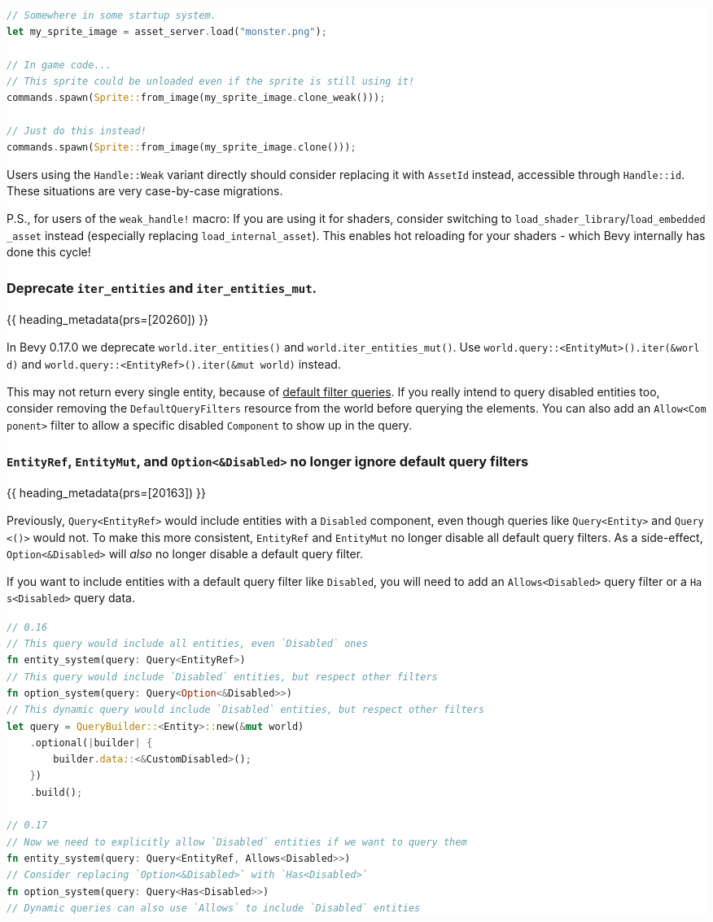 ```rust
// Somewhere in some startup system.
let my_sprite_image = asset_server.load("monster.png");

// In game code...
// This sprite could be unloaded even if the sprite is still using it!
commands.spawn(Sprite::from_image(my_sprite_image.clone_weak()));

// Just do this instead!
commands.spawn(Sprite::from_image(my_sprite_image.clone()));
```

Users using the `Handle::Weak` variant directly should consider replacing it with `AssetId` instead,
accessible through `Handle::id`. These situations are very case-by-case migrations.

P.S., for users of the `weak_handle!` macro: If you are using it for shaders, consider switching to
`load_shader_library`/`load_embedded_asset` instead (especially replacing `load_internal_asset`).
This enables hot reloading for your shaders - which Bevy internally has done this cycle!

### Deprecate `iter_entities` and `iter_entities_mut`.

{{ heading_metadata(prs=[20260]) }}

In Bevy 0.17.0 we deprecate `world.iter_entities()` and `world.iter_entities_mut()`.
Use `world.query::<EntityMut>().iter(&world)` and `world.query::<EntityRef>().iter(&mut world)` instead.

This may not return every single entity, because of [default filter queries](https://docs.rs/bevy/latest/bevy/ecs/entity_disabling/index.html). If you really intend to query disabled entities too, consider removing the `DefaultQueryFilters` resource from the world before querying the elements. You can also add an `Allow<Component>` filter to allow a specific disabled `Component` to show up in the query.

### `EntityRef`, `EntityMut`, and `Option<&Disabled>` no longer ignore default query filters

{{ heading_metadata(prs=[20163]) }}

Previously, `Query<EntityRef>` would include entities with a `Disabled` component,
even though queries like `Query<Entity>` and `Query<()>` would not.
To make this more consistent, `EntityRef` and `EntityMut` no longer disable all default query filters.
As a side-effect, `Option<&Disabled>` will *also* no longer disable a default query filter.

If you want to include entities with a default query filter like `Disabled`,
you will need to add an `Allows<Disabled>` query filter
or a `Has<Disabled>` query data.

```rust
// 0.16
// This query would include all entities, even `Disabled` ones
fn entity_system(query: Query<EntityRef>)
// This query would include `Disabled` entities, but respect other filters
fn option_system(query: Query<Option<&Disabled>>)
// This dynamic query would include `Disabled` entities, but respect other filters
let query = QueryBuilder::<Entity>::new(&mut world)
    .optional(|builder| {
        builder.data::<&CustomDisabled>();
    })
    .build();

// 0.17
// Now we need to explicitly allow `Disabled` entities if we want to query them
fn entity_system(query: Query<EntityRef, Allows<Disabled>>)
// Consider replacing `Option<&Disabled>` with `Has<Disabled>`
fn option_system(query: Query<Has<Disabled>>)
// Dynamic queries can also use `Allows` to include `Disabled` entities
```